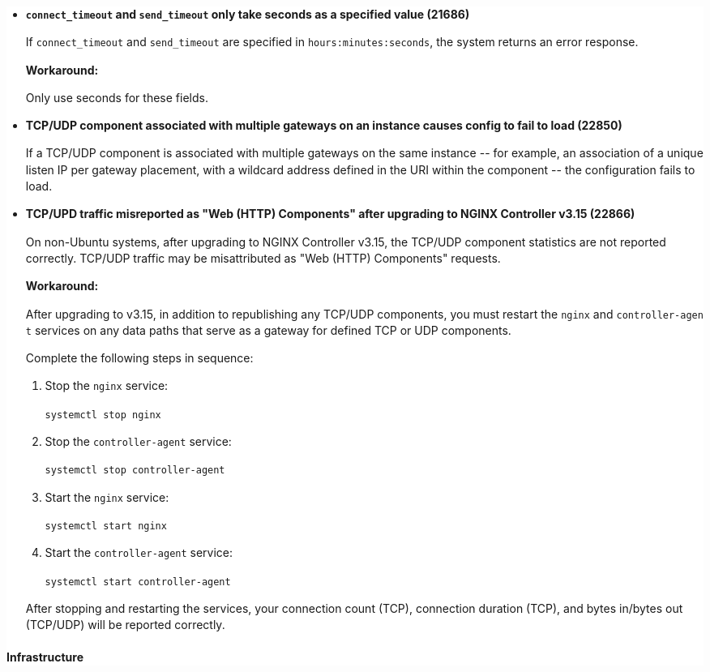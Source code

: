 - **`connect_timeout` and `send_timeout` only take seconds as a specified value (21686)**

  If `connect_timeout` and `send_timeout` are specified in `hours:minutes:seconds`, the system returns an error response.  

  **Workaround:**
  
  Only use seconds for these fields.

- **TCP/UDP component associated with multiple gateways on an instance  causes config to fail to load (22850)**

  If a TCP/UDP component is associated with multiple gateways on the same instance -- for example, an association of a unique listen IP per gateway placement, with a wildcard address defined in the URI within the component -- the configuration fails to load.

- **TCP/UPD traffic misreported as "Web (HTTP) Components" after upgrading to NGINX Controller v3.15 (22866)**

  On non-Ubuntu systems, after upgrading to NGINX Controller v3.15, the TCP/UDP component statistics are not reported correctly. TCP/UDP traffic may be misattributed as "Web (HTTP) Components" requests.

  **Workaround:**

  After upgrading to v3.15, in addition to republishing any TCP/UDP components, you must restart the `nginx` and `controller-agent` services on any data paths that serve as a gateway for defined TCP or UDP components.

  Complete the following steps in sequence:

  1. Stop the `nginx` service:
  
      ```bash
      systemctl stop nginx
      ```

  1. Stop the `controller-agent` service:

      ```bash
      systemctl stop controller-agent
      ```

  1. Start the `nginx` service:

      ```bash
      systemctl start nginx
      ```

  1. Start the `controller-agent` service:

      ```bash
      systemctl start controller-agent
      ```

  After stopping and restarting the services, your connection count (TCP), connection duration (TCP), and bytes in/bytes out (TCP/UDP) will be reported correctly.

#### Infrastructure
